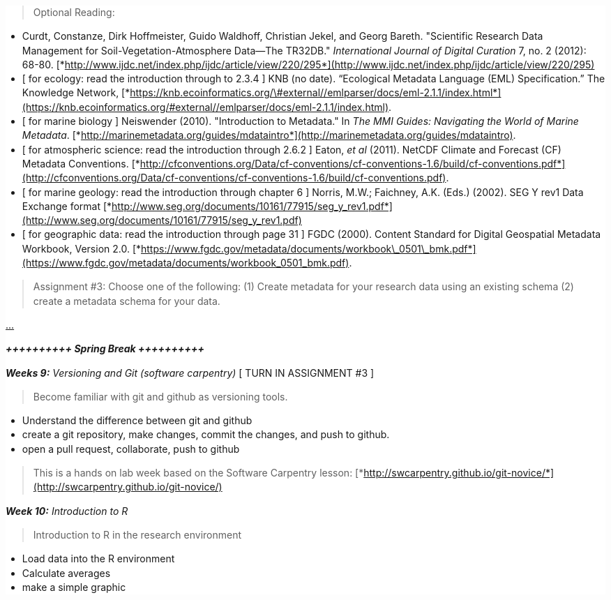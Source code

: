 > Optional Reading:

-   Curdt, Constanze, Dirk Hoffmeister, Guido Waldhoff, Christian Jekel,
    and Georg Bareth. "Scientific Research Data Management for
    Soil-Vegetation-Atmosphere Data—The TR32DB." *International Journal
    of Digital Curation* 7, no. 2 (2012): 68-80.
	[*http://www.ijdc.net/index.php/ijdc/article/view/220/295*](http://www.ijdc.net/index.php/ijdc/article/view/220/295)
-   \[ for ecology: read the introduction through to 2.3.4 \] KNB
    (no date). “Ecological Metadata Language (EML) Specification.” The
    Knowledge Network,
    [*https://knb.ecoinformatics.org/\#external//emlparser/docs/eml-2.1.1/index.html*](https://knb.ecoinformatics.org/#external//emlparser/docs/eml-2.1.1/index.html).
-   \[ for marine biology \] Neiswender (2010). "Introduction to
    Metadata." In *The MMI Guides: Navigating the World of Marine
    Metadata*.
    [*http://marinemetadata.org/guides/mdataintro*](http://marinemetadata.org/guides/mdataintro).
-   \[ for atmospheric science: read the introduction through 2.6.2 \]
    Eaton, *et al* (2011). NetCDF Climate and Forecast (CF)
    Metadata Conventions.
    [*http://cfconventions.org/Data/cf-conventions/cf-conventions-1.6/build/cf-conventions.pdf*](http://cfconventions.org/Data/cf-conventions/cf-conventions-1.6/build/cf-conventions.pdf).
-   \[ for marine geology: read the introduction through chapter 6 \]
    Norris, M.W.; Faichney, A.K. (Eds.) (2002). SEG Y rev1 Data Exchange format
    [*http://www.seg.org/documents/10161/77915/seg_y_rev1.pdf*](http://www.seg.org/documents/10161/77915/seg_y_rev1.pdf)
-   \[ for geographic data: read the introduction through page 31 \]
    FGDC (2000). Content Standard for Digital Geospatial Metadata
    Workbook, Version 2.0.
    [*https://www.fgdc.gov/metadata/documents/workbook\_0501\_bmk.pdf*](https://www.fgdc.gov/metadata/documents/workbook_0501_bmk.pdf).

> Assignment \#3: Choose one of the following: (1) Create metadata for your research data using an existing schema (2) create a metadata schema for your data.

 [...](lessons/lesson08.html)

*__++++++++++  Spring Break  ++++++++++__*

*__Weeks 9:__ Versioning and Git (software carpentry)*  \[ TURN IN ASSIGNMENT \#3 \]

> Become familiar with git and github as versioning tools.

-  Understand the difference between git and github
-  create a git repository, make changes, commit the changes, and push to github.
-  open a pull request, collaborate, push to github

> This is a hands on lab week based on the Software Carpentry lesson: [*http://swcarpentry.github.io/git-novice/*](http://swcarpentry.github.io/git-novice/)

*__Week 10:__ Introduction to R*

> Introduction to R in the research environment

-  Load data into the R environment
-  Calculate averages
-  make a simple graphic
